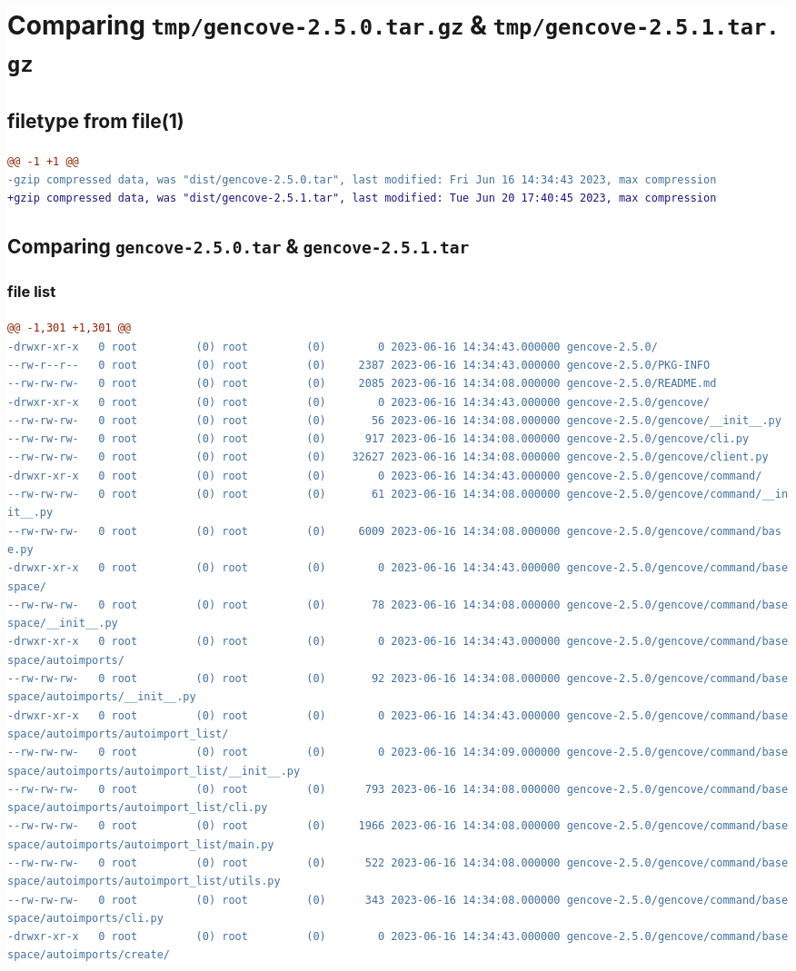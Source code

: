 # Comparing `tmp/gencove-2.5.0.tar.gz` & `tmp/gencove-2.5.1.tar.gz`

## filetype from file(1)

```diff
@@ -1 +1 @@
-gzip compressed data, was "dist/gencove-2.5.0.tar", last modified: Fri Jun 16 14:34:43 2023, max compression
+gzip compressed data, was "dist/gencove-2.5.1.tar", last modified: Tue Jun 20 17:40:45 2023, max compression
```

## Comparing `gencove-2.5.0.tar` & `gencove-2.5.1.tar`

### file list

```diff
@@ -1,301 +1,301 @@
-drwxr-xr-x   0 root         (0) root         (0)        0 2023-06-16 14:34:43.000000 gencove-2.5.0/
--rw-r--r--   0 root         (0) root         (0)     2387 2023-06-16 14:34:43.000000 gencove-2.5.0/PKG-INFO
--rw-rw-rw-   0 root         (0) root         (0)     2085 2023-06-16 14:34:08.000000 gencove-2.5.0/README.md
-drwxr-xr-x   0 root         (0) root         (0)        0 2023-06-16 14:34:43.000000 gencove-2.5.0/gencove/
--rw-rw-rw-   0 root         (0) root         (0)       56 2023-06-16 14:34:08.000000 gencove-2.5.0/gencove/__init__.py
--rw-rw-rw-   0 root         (0) root         (0)      917 2023-06-16 14:34:08.000000 gencove-2.5.0/gencove/cli.py
--rw-rw-rw-   0 root         (0) root         (0)    32627 2023-06-16 14:34:08.000000 gencove-2.5.0/gencove/client.py
-drwxr-xr-x   0 root         (0) root         (0)        0 2023-06-16 14:34:43.000000 gencove-2.5.0/gencove/command/
--rw-rw-rw-   0 root         (0) root         (0)       61 2023-06-16 14:34:08.000000 gencove-2.5.0/gencove/command/__init__.py
--rw-rw-rw-   0 root         (0) root         (0)     6009 2023-06-16 14:34:08.000000 gencove-2.5.0/gencove/command/base.py
-drwxr-xr-x   0 root         (0) root         (0)        0 2023-06-16 14:34:43.000000 gencove-2.5.0/gencove/command/basespace/
--rw-rw-rw-   0 root         (0) root         (0)       78 2023-06-16 14:34:08.000000 gencove-2.5.0/gencove/command/basespace/__init__.py
-drwxr-xr-x   0 root         (0) root         (0)        0 2023-06-16 14:34:43.000000 gencove-2.5.0/gencove/command/basespace/autoimports/
--rw-rw-rw-   0 root         (0) root         (0)       92 2023-06-16 14:34:08.000000 gencove-2.5.0/gencove/command/basespace/autoimports/__init__.py
-drwxr-xr-x   0 root         (0) root         (0)        0 2023-06-16 14:34:43.000000 gencove-2.5.0/gencove/command/basespace/autoimports/autoimport_list/
--rw-rw-rw-   0 root         (0) root         (0)        0 2023-06-16 14:34:09.000000 gencove-2.5.0/gencove/command/basespace/autoimports/autoimport_list/__init__.py
--rw-rw-rw-   0 root         (0) root         (0)      793 2023-06-16 14:34:08.000000 gencove-2.5.0/gencove/command/basespace/autoimports/autoimport_list/cli.py
--rw-rw-rw-   0 root         (0) root         (0)     1966 2023-06-16 14:34:08.000000 gencove-2.5.0/gencove/command/basespace/autoimports/autoimport_list/main.py
--rw-rw-rw-   0 root         (0) root         (0)      522 2023-06-16 14:34:08.000000 gencove-2.5.0/gencove/command/basespace/autoimports/autoimport_list/utils.py
--rw-rw-rw-   0 root         (0) root         (0)      343 2023-06-16 14:34:08.000000 gencove-2.5.0/gencove/command/basespace/autoimports/cli.py
-drwxr-xr-x   0 root         (0) root         (0)        0 2023-06-16 14:34:43.000000 gencove-2.5.0/gencove/command/basespace/autoimports/create/
```